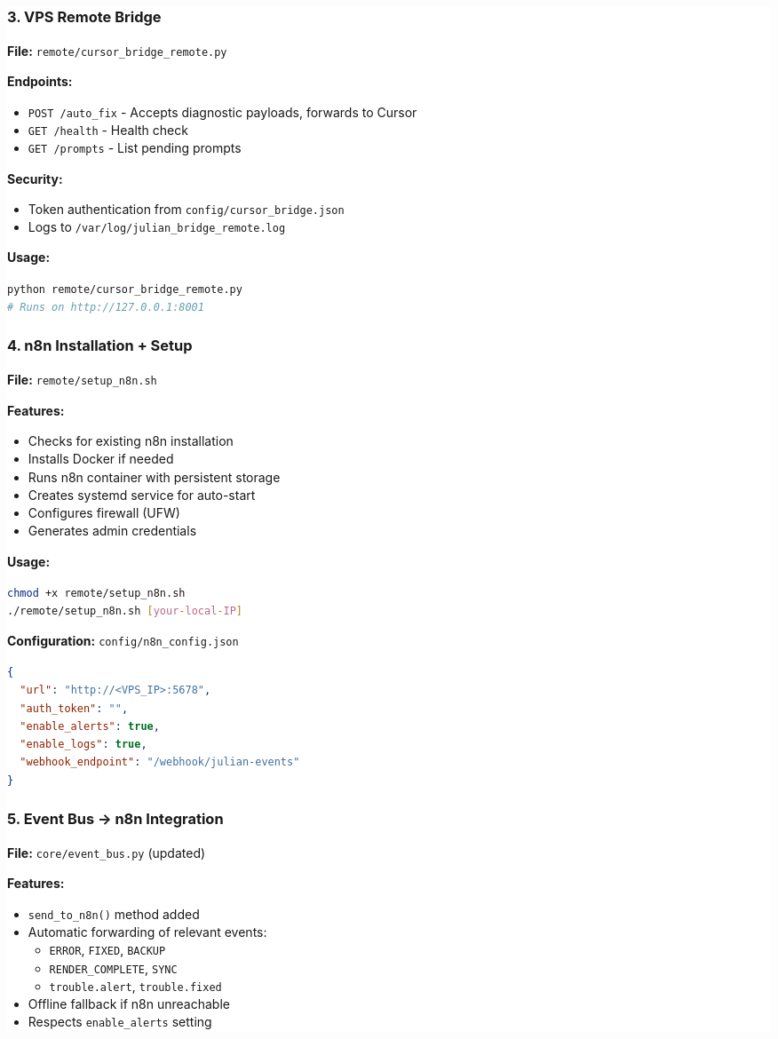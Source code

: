 ### 3. VPS Remote Bridge

**File:** `remote/cursor_bridge_remote.py`

**Endpoints:**
- `POST /auto_fix` - Accepts diagnostic payloads, forwards to Cursor
- `GET /health` - Health check
- `GET /prompts` - List pending prompts

**Security:**
- Token authentication from `config/cursor_bridge.json`
- Logs to `/var/log/julian_bridge_remote.log`

**Usage:**
```bash
python remote/cursor_bridge_remote.py
# Runs on http://127.0.0.1:8001
```

### 4. n8n Installation + Setup

**File:** `remote/setup_n8n.sh`

**Features:**
- Checks for existing n8n installation
- Installs Docker if needed
- Runs n8n container with persistent storage
- Creates systemd service for auto-start
- Configures firewall (UFW)
- Generates admin credentials

**Usage:**
```bash
chmod +x remote/setup_n8n.sh
./remote/setup_n8n.sh [your-local-IP]
```

**Configuration:** `config/n8n_config.json`
```json
{
  "url": "http://<VPS_IP>:5678",
  "auth_token": "",
  "enable_alerts": true,
  "enable_logs": true,
  "webhook_endpoint": "/webhook/julian-events"
}
```

### 5. Event Bus → n8n Integration

**File:** `core/event_bus.py` (updated)

**Features:**
- `send_to_n8n()` method added
- Automatic forwarding of relevant events:
  - `ERROR`, `FIXED`, `BACKUP`
  - `RENDER_COMPLETE`, `SYNC`
  - `trouble.alert`, `trouble.fixed`
- Offline fallback if n8n unreachable
- Respects `enable_alerts` setting
